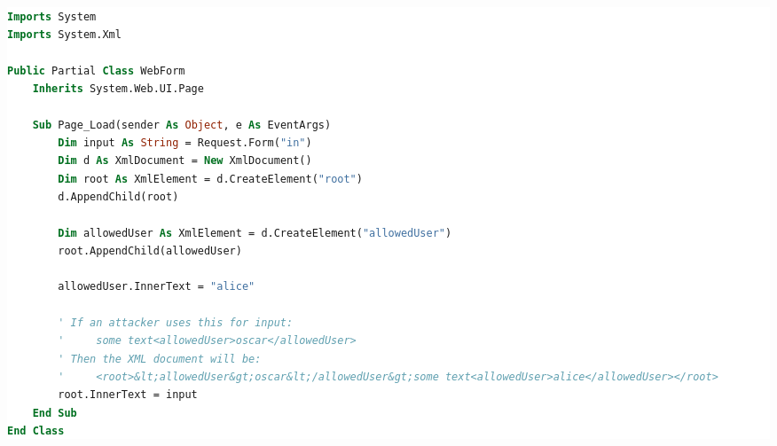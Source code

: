 ```vb
Imports System
Imports System.Xml

Public Partial Class WebForm
    Inherits System.Web.UI.Page

    Sub Page_Load(sender As Object, e As EventArgs)
        Dim input As String = Request.Form("in")
        Dim d As XmlDocument = New XmlDocument()
        Dim root As XmlElement = d.CreateElement("root")
        d.AppendChild(root)

        Dim allowedUser As XmlElement = d.CreateElement("allowedUser")
        root.AppendChild(allowedUser)

        allowedUser.InnerText = "alice"

        ' If an attacker uses this for input:
        '     some text<allowedUser>oscar</allowedUser>
        ' Then the XML document will be:
        '     <root>&lt;allowedUser&gt;oscar&lt;/allowedUser&gt;some text<allowedUser>alice</allowedUser></root>
        root.InnerText = input
    End Sub
End Class
```
